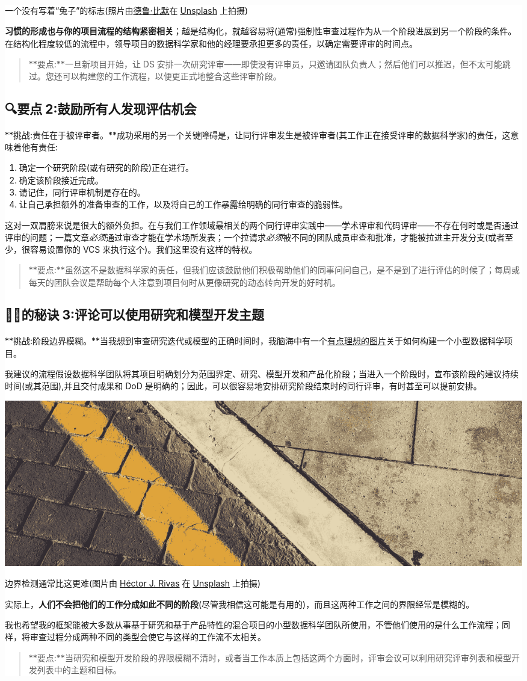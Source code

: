 一个没有写着“兔子”的标志(照片由[德鲁·比默](https://unsplash.com/@drew_beamer)在 [Unsplash](https://unsplash.com/photos/uejtDqpJ7ig) 上拍摄)

**习惯的形成也与你的项目流程的结构紧密相关**；越是结构化，就越容易将(通常)强制性审查过程作为从一个阶段进展到另一个阶段的条件。在结构化程度较低的流程中，领导项目的数据科学家和他的经理要承担更多的责任，以确定需要评审的时间点。

> **要点:**一旦新项目开始，让 DS 安排一次研究评审——即使没有评审员，只邀请团队负责人；然后他们可以推迟，但不太可能跳过。您还可以构建您的工作流程，以便更正式地整合这些评审阶段。

## 🔍要点 2:鼓励所有人发现评估机会

**挑战:责任在于被评审者。**成功采用的另一个关键障碍是，让同行评审发生是被评审者(其工作正在接受评审的数据科学家)的责任，这意味着他有责任:

1.  确定一个研究阶段(或有研究的阶段)正在进行。
2.  确定该阶段接近完成。
3.  请记住，同行评审机制是存在的。
4.  让自己承担额外的准备审查的工作，以及将自己的工作暴露给明确的同行审查的脆弱性。

这对一双肩膀来说是很大的额外负担。在与我们工作领域最相关的两个同行评审实践中——学术评审和代码评审——不存在何时或是否通过评审的问题；一篇文章*必须*通过审查才能在学术场所发表；一个拉请求*必须*被不同的团队成员审查和批准，才能被拉进主开发分支(或者至少，很容易设置你的 VCS 来执行这个)。我们这里没有这样的特权。

> **要点:**虽然这不是数据科学家的责任，但我们应该鼓励他们积极帮助他们的同事问问自己，是不是到了进行评估的时候了；每周或每天的团队会议是帮助每个人注意到项目何时从更像研究的动态转向开发的好时机。

## 👯‍♂️的秘诀 3:评论可以使用研究和模型开发主题

**挑战:阶段边界模糊。**当我想到审查研究迭代或模型的正确时间时，我脑海中有一个[有点理想的图片](/peer-reviewing-data-science-projects-7bfbc2919724)关于如何构建一个小型数据科学项目。

我建议的流程假设数据科学团队将其项目明确划分为范围界定、研究、模型开发和产品化阶段；当进入一个阶段时，宣布该阶段的建议持续时间(或其范围),并且交付成果和 DoD 是明确的；因此，可以很容易地安排研究阶段结束时的同行评审，有时甚至可以提前安排。

![](img/af7a4ea8cbc804cd2425ae1184fe053e.png)

边界检测通常比这更难(图片由 [Héctor J. Rivas](https://unsplash.com/@hjrc33) 在 [Unsplash](https://unsplash.com/photos/2Axr8NAAqng) 上拍摄)

实际上，**人们不会把他们的工作分成如此不同的阶段**(尽管我相信这可能是有用的)，而且这两种工作之间的界限经常是模糊的。

我也希望我的框架能被大多数从事基于研究和基于产品特性的混合项目的小型数据科学团队所使用，不管他们使用的是什么工作流程；同样，将审查过程分成两种不同的类型会使它与这样的工作流不太相关。

> **要点:**当研究和模型开发阶段的界限模糊不清时，或者当工作本质上包括这两个方面时，评审会议可以利用研究评审列表和模型开发列表中的主题和目标。
